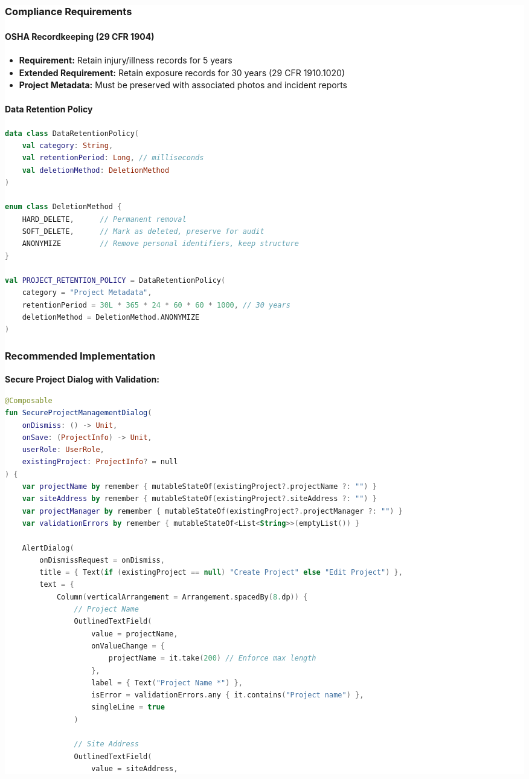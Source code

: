 ### Compliance Requirements

#### OSHA Recordkeeping (29 CFR 1904)
- **Requirement:** Retain injury/illness records for 5 years
- **Extended Requirement:** Retain exposure records for 30 years (29 CFR 1910.1020)
- **Project Metadata:** Must be preserved with associated photos and incident reports

#### Data Retention Policy

```kotlin
data class DataRetentionPolicy(
    val category: String,
    val retentionPeriod: Long, // milliseconds
    val deletionMethod: DeletionMethod
)

enum class DeletionMethod {
    HARD_DELETE,      // Permanent removal
    SOFT_DELETE,      // Mark as deleted, preserve for audit
    ANONYMIZE         // Remove personal identifiers, keep structure
}

val PROJECT_RETENTION_POLICY = DataRetentionPolicy(
    category = "Project Metadata",
    retentionPeriod = 30L * 365 * 24 * 60 * 60 * 1000, // 30 years
    deletionMethod = DeletionMethod.ANONYMIZE
)
```

### Recommended Implementation

**Secure Project Dialog with Validation:**

```kotlin
@Composable
fun SecureProjectManagementDialog(
    onDismiss: () -> Unit,
    onSave: (ProjectInfo) -> Unit,
    userRole: UserRole,
    existingProject: ProjectInfo? = null
) {
    var projectName by remember { mutableStateOf(existingProject?.projectName ?: "") }
    var siteAddress by remember { mutableStateOf(existingProject?.siteAddress ?: "") }
    var projectManager by remember { mutableStateOf(existingProject?.projectManager ?: "") }
    var validationErrors by remember { mutableStateOf<List<String>>(emptyList()) }

    AlertDialog(
        onDismissRequest = onDismiss,
        title = { Text(if (existingProject == null) "Create Project" else "Edit Project") },
        text = {
            Column(verticalArrangement = Arrangement.spacedBy(8.dp)) {
                // Project Name
                OutlinedTextField(
                    value = projectName,
                    onValueChange = {
                        projectName = it.take(200) // Enforce max length
                    },
                    label = { Text("Project Name *") },
                    isError = validationErrors.any { it.contains("Project name") },
                    singleLine = true
                )

                // Site Address
                OutlinedTextField(
                    value = siteAddress,
```